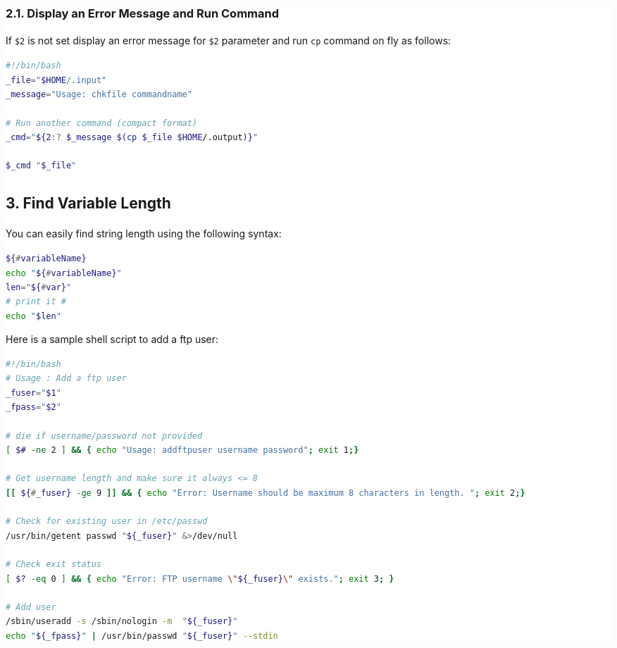 ```bash
```

### 2.1. Display an Error Message and Run Command

If `$2` is not set display an error message for `$2` parameter and run `cp` command on fly as follows:
```bash
#!/bin/bash
_file="$HOME/.input"
_message="Usage: chkfile commandname"
 
# Run another command (compact format)
_cmd="${2:? $_message $(cp $_file $HOME/.output)}"
 
$_cmd "$_file"
```

## 3. Find Variable Length

You can easily find string length using the following syntax:
```bash
${#variableName}
echo "${#variableName}"
len="${#var}"
# print it #
echo "$len"
```

Here is a sample shell script to add a ftp user:

```bash
#!/bin/bash
# Usage : Add a ftp user
_fuser="$1"
_fpass="$2"
 
# die if username/password not provided
[ $# -ne 2 ] && { echo "Usage: addftpuser username password"; exit 1;}
 
# Get username length and make sure it always <= 8
[[ ${#_fuser} -ge 9 ]] && { echo "Error: Username should be maximum 8 characters in length. "; exit 2;}
 
# Check for existing user in /etc/passwd
/usr/bin/getent passwd "${_fuser}" &>/dev/null
 
# Check exit status
[ $? -eq 0 ] && { echo "Error: FTP username \"${_fuser}\" exists."; exit 3; }
 
# Add user
/sbin/useradd -s /sbin/nologin -m  "${_fuser}"
echo "${_fpass}" | /usr/bin/passwd "${_fuser}" --stdin
```
